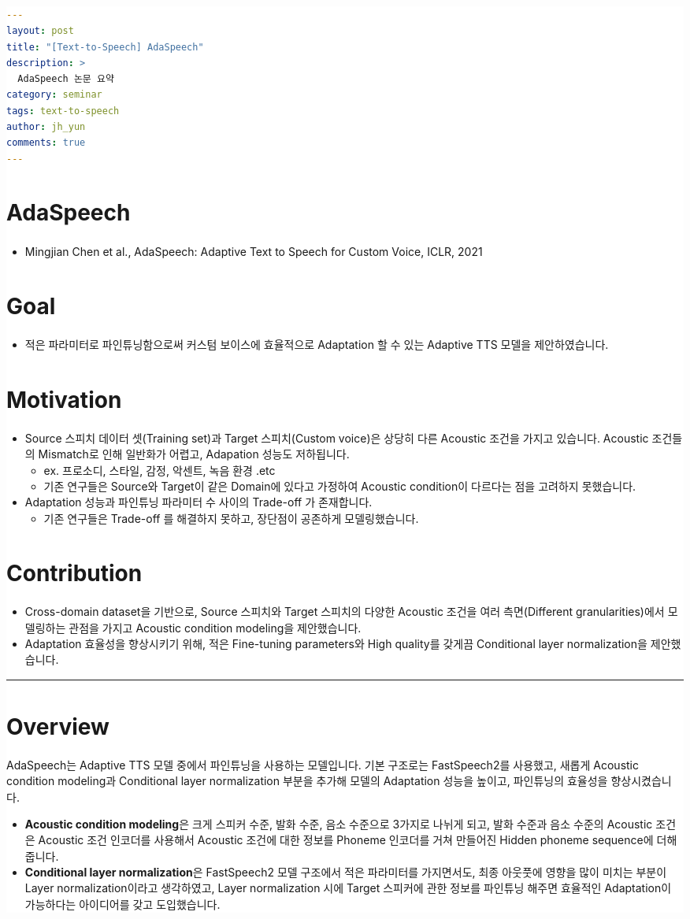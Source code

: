 ```yaml
---
layout: post
title: "[Text-to-Speech] AdaSpeech"
description: >
  AdaSpeech 논문 요약
category: seminar
tags: text-to-speech
author: jh_yun
comments: true
---
```


# AdaSpeech
- Mingjian Chen et al., AdaSpeech: Adaptive Text to Speech for Custom Voice, ICLR, 2021


# Goal

- 적은 파라미터로 파인튜닝함으로써 커스텀 보이스에 효율적으로 Adaptation 할 수 있는 Adaptive TTS 모델을 제안하였습니다.

# Motivation

- Source 스피치 데이터 셋(Training set)과 Target 스피치(Custom voice)은 상당히 다른 Acoustic 조건을 가지고 있습니다. Acoustic 조건들의 Mismatch로 인해 일반화가 어렵고, Adapation 성능도 저하됩니다.
    - ex. 프로소디, 스타일, 감정, 악센트, 녹음 환경 .etc
    - 기존 연구들은 Source와 Target이 같은 Domain에 있다고 가정하여 Acoustic condition이 다르다는 점을 고려하지 못했습니다.
- Adaptation 성능과 파인튜닝 파라미터 수 사이의 Trade-off 가 존재합니다.
    - 기존 연구들은 Trade-off 를 해결하지 못하고, 장단점이 공존하게 모델링했습니다.

# Contribution

- Cross-domain dataset을 기반으로, Source 스피치와 Target 스피치의 다양한 Acoustic 조건을 여러 측면(Different granularities)에서 모델링하는 관점을 가지고 Acoustic condition modeling을 제안했습니다.
- Adaptation 효율성을 향상시키기 위해, 적은 Fine-tuning parameters와 High quality를 갖게끔 Conditional layer normalization을 제안했습니다.

---

# Overview

AdaSpeech는 Adaptive TTS 모델 중에서 파인튜닝을 사용하는 모델입니다. 기본 구조로는 FastSpeech2를 사용했고, 새롭게 Acoustic condition modeling과 Conditional layer normalization 부분을 추가해 모델의 Adaptation 성능을 높이고, 파인튜닝의 효율성을 향상시켰습니다.

- **Acoustic condition modeling**은 크게 스피커 수준, 발화 수준, 음소 수준으로 3가지로 나뉘게 되고, 발화 수준과 음소 수준의 Acoustic 조건은 Acoustic 조건 인코더를 사용해서 Acoustic 조건에 대한 정보를 Phoneme 인코더를 거쳐 만들어진 Hidden phoneme sequence에 더해줍니다.
- **Conditional layer normalization**은 FastSpeech2 모델 구조에서 적은 파라미터를 가지면서도, 최종 아웃풋에 영향을 많이 미치는 부분이 Layer normalization이라고 생각하였고, Layer normalization 시에 Target 스피커에 관한 정보를 파인튜닝 해주면 효율적인 Adaptation이 가능하다는 아이디어를 갖고 도입했습니다.
